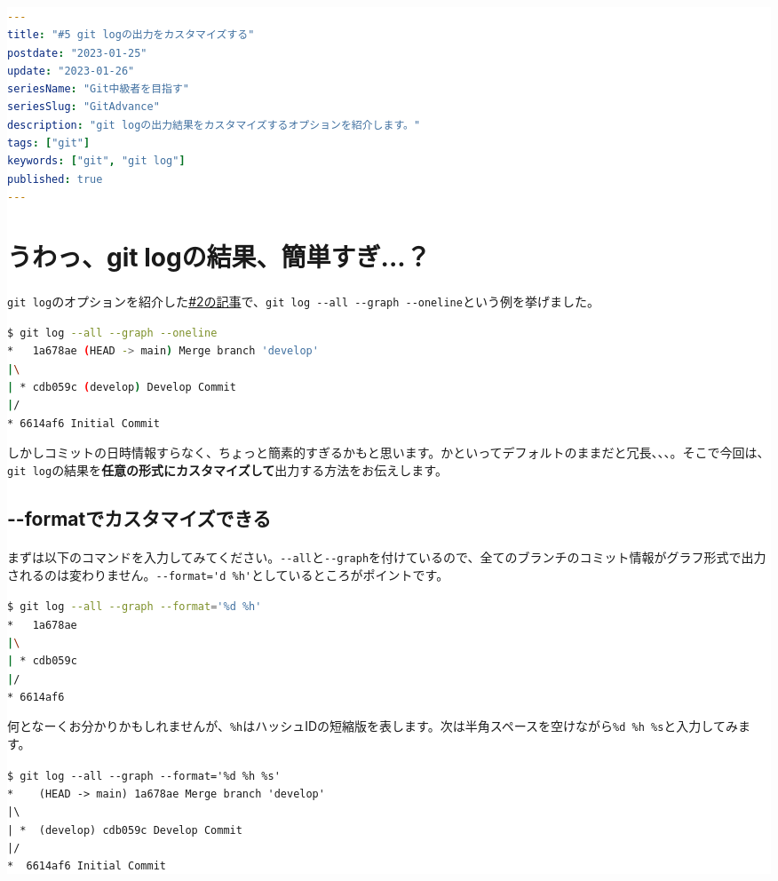 ```yaml
---
title: "#5 git logの出力をカスタマイズする"
postdate: "2023-01-25"
update: "2023-01-26"
seriesName: "Git中級者を目指す"
seriesSlug: "GitAdvance"
description: "git logの出力結果をカスタマイズするオプションを紹介します。"
tags: ["git"]
keywords: ["git", "git log"]
published: true
---
```


# うわっ、git logの結果、簡単すぎ...？

`git log`のオプションを紹介した[#2の記事](/GitAdvance/02/)で、`git log --all --graph --oneline`という例を挙げました。

```bash
$ git log --all --graph --oneline
*   1a678ae (HEAD -> main) Merge branch 'develop'
|\
| * cdb059c (develop) Develop Commit
|/
* 6614af6 Initial Commit
```

しかしコミットの日時情報すらなく、ちょっと簡素的すぎるかもと思います。かといってデフォルトのままだと冗長、、、。そこで今回は、`git log`の結果を**任意の形式にカスタマイズして**出力する方法をお伝えします。

## --formatでカスタマイズできる

まずは以下のコマンドを入力してみてください。`--all`と`--graph`を付けているので、全てのブランチのコミット情報がグラフ形式で出力されるのは変わりません。`--format='d %h'`としているところがポイントです。

```bash
$ git log --all --graph --format='%d %h'
*   1a678ae
|\
| * cdb059c
|/
* 6614af6
```

何となーくお分かりかもしれませんが、`%h`はハッシュIDの短縮版を表します。次は半角スペースを空けながら`%d %h %s`と入力してみます。

```shell
$ git log --all --graph --format='%d %h %s'
*    (HEAD -> main) 1a678ae Merge branch 'develop'
|\
| *  (develop) cdb059c Develop Commit
|/
*  6614af6 Initial Commit
```
